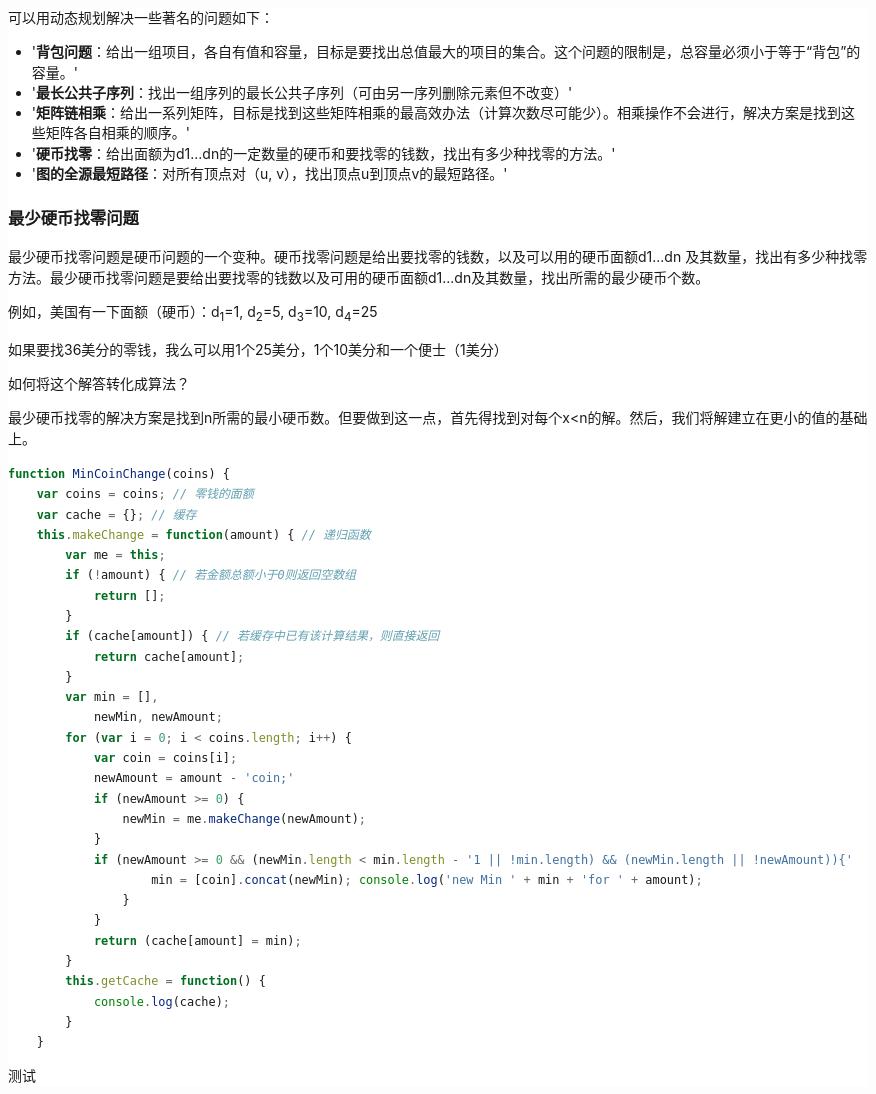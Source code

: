 可以用动态规划解决一些著名的问题如下：

* '**背包问题**：给出一组项目，各自有值和容量，目标是要找出总值最大的项目的集合。这个问题的限制是，总容量必须小于等于“背包”的容量。'
* '**最长公共子序列**：找出一组序列的最长公共子序列（可由另一序列删除元素但不改变）'
* '**矩阵链相乘**：给出一系列矩阵，目标是找到这些矩阵相乘的最高效办法（计算次数尽可能少）。相乘操作不会进行，解决方案是找到这些矩阵各自相乘的顺序。'
* '**硬币找零**：给出面额为d1...dn的一定数量的硬币和要找零的钱数，找出有多少种找零的方法。'
* '**图的全源最短路径**：对所有顶点对（u, v），找出顶点u到顶点v的最短路径。'

### 最少硬币找零问题

最少硬币找零问题是硬币问题的一个变种。硬币找零问题是给出要找零的钱数，以及可以用的硬币面额d1...dn 及其数量，找出有多少种找零方法。最少硬币找零问题是要给出要找零的钱数以及可用的硬币面额d1...dn及其数量，找出所需的最少硬币个数。

例如，美国有一下面额（硬币）：d<sub>1</sub>=1, d<sub>2</sub>=5, d<sub>3</sub>=10, d<sub>4</sub>=25

如果要找36美分的零钱，我么可以用1个25美分，1个10美分和一个便士（1美分）

如何将这个解答转化成算法？

最少硬币找零的解决方案是找到n所需的最小硬币数。但要做到这一点，首先得找到对每个x<n的解。然后，我们将解建立在更小的值的基础上。

```javascript
function MinCoinChange(coins) {
    var coins = coins; // 零钱的面额
    var cache = {}; // 缓存
    this.makeChange = function(amount) { // 递归函数
        var me = this;
        if (!amount) { // 若金额总额小于0则返回空数组
            return [];
        }
        if (cache[amount]) { // 若缓存中已有该计算结果，则直接返回 
            return cache[amount];
        }
        var min = [],
            newMin, newAmount;
        for (var i = 0; i < coins.length; i++) {
            var coin = coins[i];
            newAmount = amount - 'coin;'
            if (newAmount >= 0) {
                newMin = me.makeChange(newAmount);
            }
            if (newAmount >= 0 && (newMin.length < min.length - '1 || !min.length) && (newMin.length || !newAmount)){'
                    min = [coin].concat(newMin); console.log('new Min ' + min + 'for ' + amount);
                }
            }
            return (cache[amount] = min);
        }
        this.getCache = function() {
            console.log(cache);
        }
    }
```

测试
